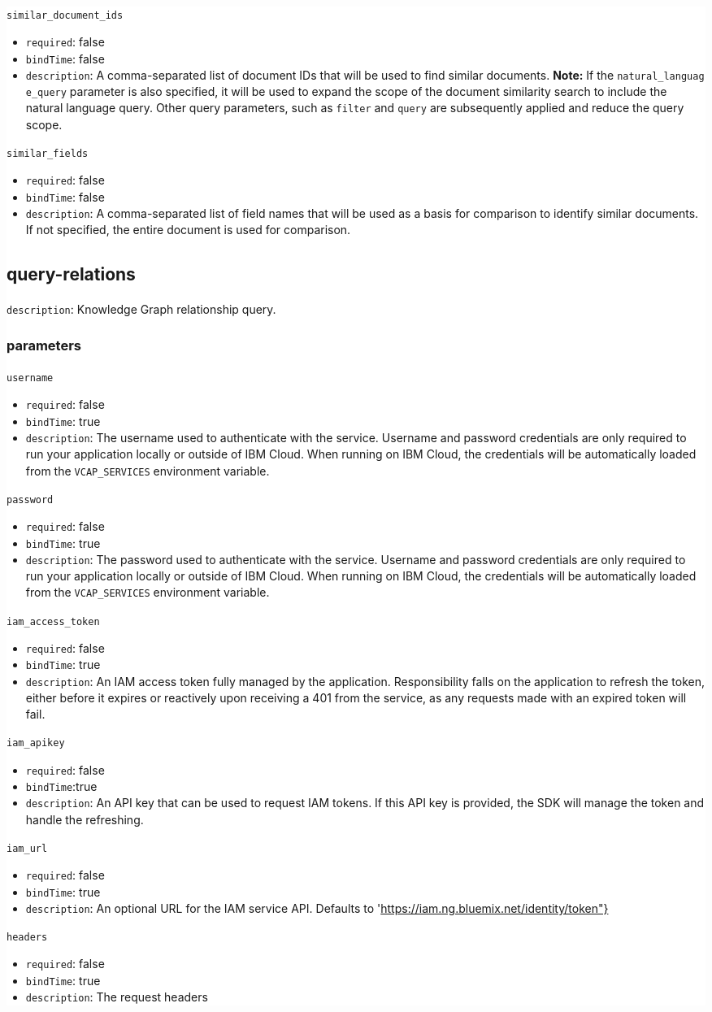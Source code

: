 `similar_document_ids`
* `required`: false
* `bindTime`: false
* `description`: A comma-separated list of document IDs that will be used to find similar documents.   **Note:** If the `natural_language_query` parameter is also specified, it will be used to expand the scope of the document similarity search to include the natural language query. Other query parameters, such as `filter` and `query` are subsequently applied and reduce the query scope.

`similar_fields`
* `required`: false
* `bindTime`: false
* `description`: A comma-separated list of field names that will be used as a basis for comparison to identify similar documents. If not specified, the entire document is used for comparison.


## query-relations 
`description`: Knowledge Graph relationship query.

### parameters

`username`
* `required`: false
* `bindTime`: true
* `description`: The username used to authenticate with the service. Username and password credentials are only required to run your application locally or outside of IBM Cloud. When running on IBM Cloud, the credentials will be automatically loaded from the `VCAP_SERVICES` environment variable.

`password`
* `required`: false
* `bindTime`: true
* `description`: The password used to authenticate with the service. Username and password credentials are only required to run your application locally or outside of IBM Cloud. When running on IBM Cloud, the credentials will be automatically loaded from the `VCAP_SERVICES` environment variable.

`iam_access_token`
* `required`: false
* `bindTime`: true
* `description`: An IAM access token fully managed by the application. Responsibility falls on the application to refresh the token, either before it expires or reactively upon receiving a 401 from the service, as any requests made with an expired token will fail.

`iam_apikey`
* `required`: false
* `bindTime`:true
* `description`: An API key that can be used to request IAM tokens. If this API key is provided, the SDK will manage the token and handle the refreshing.

`iam_url`
* `required`: false
* `bindTime`: true
* `description`: An optional URL for the IAM service API. Defaults to 'https://iam.ng.bluemix.net/identity/token"}

`headers`
* `required`: false
* `bindTime`: true
* `description`: The request headers
